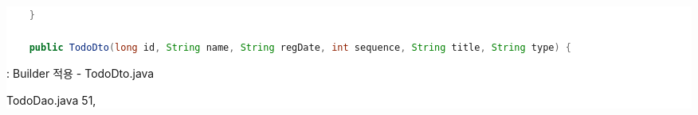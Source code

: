 ```java
	}

	public TodoDto(long id, String name, String regDate, int sequence, String title, String type) {

```

: Builder 적용 - TodoDto.java

TodoDao.java 51, 